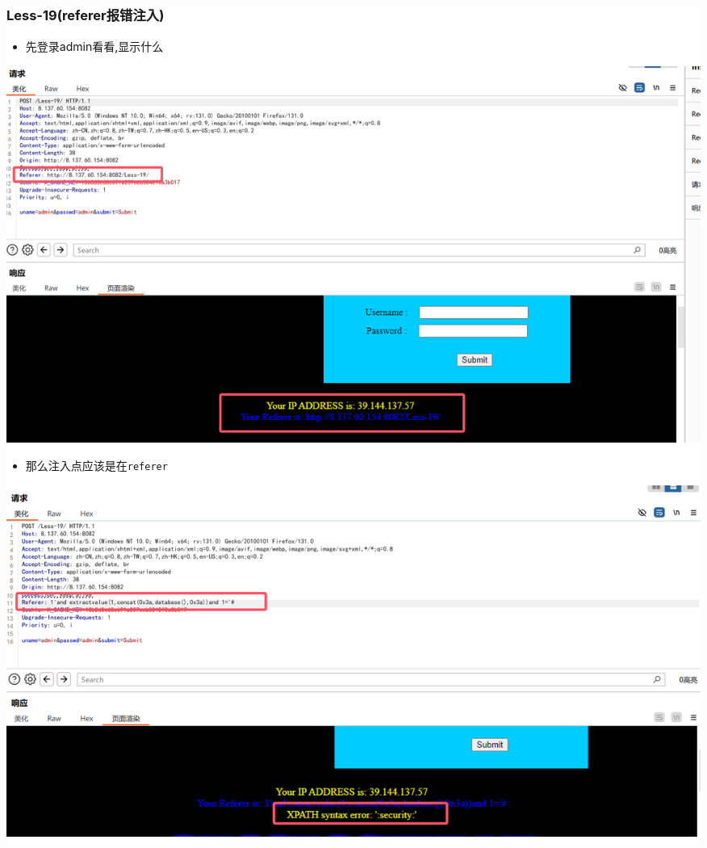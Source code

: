 ### Less-19(referer报错注入)

- 先登录admin看看,显示什么

![image-20241008015323414](./assets/image-20241008015323414.png)

- 那么注入点应该是在`referer`

![image-20241008015710963](./assets/image-20241008015710963.png)
